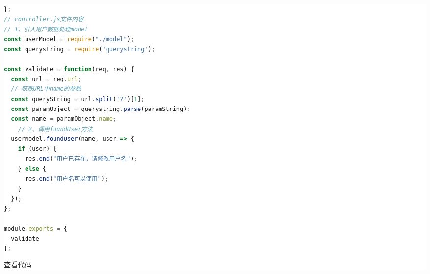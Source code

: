 ```js
};
// controller.js文件内容
// 1、引入用户数据处理model
const userModel = require("./model");
const querystring = require('querystring');

const validate = function(req, res) {
  const url = req.url;
  // 获取URL中name的参数
  const queryString = url.split('?')[1];
  const paramObject = querystring.parse(paramString);
  const name = paramObject.name;
	// 2、调用foundUser方法
  userModel.foundUser(name, user => {
    if (user) {
      res.end("用户已存在，请修改用户名");
    } else {
      res.end("用户名可以使用");
    }
  });
};

module.exports = {
  validate
};
```

[查看代码](https://codesandbox.io/s/mvc-znfeu)